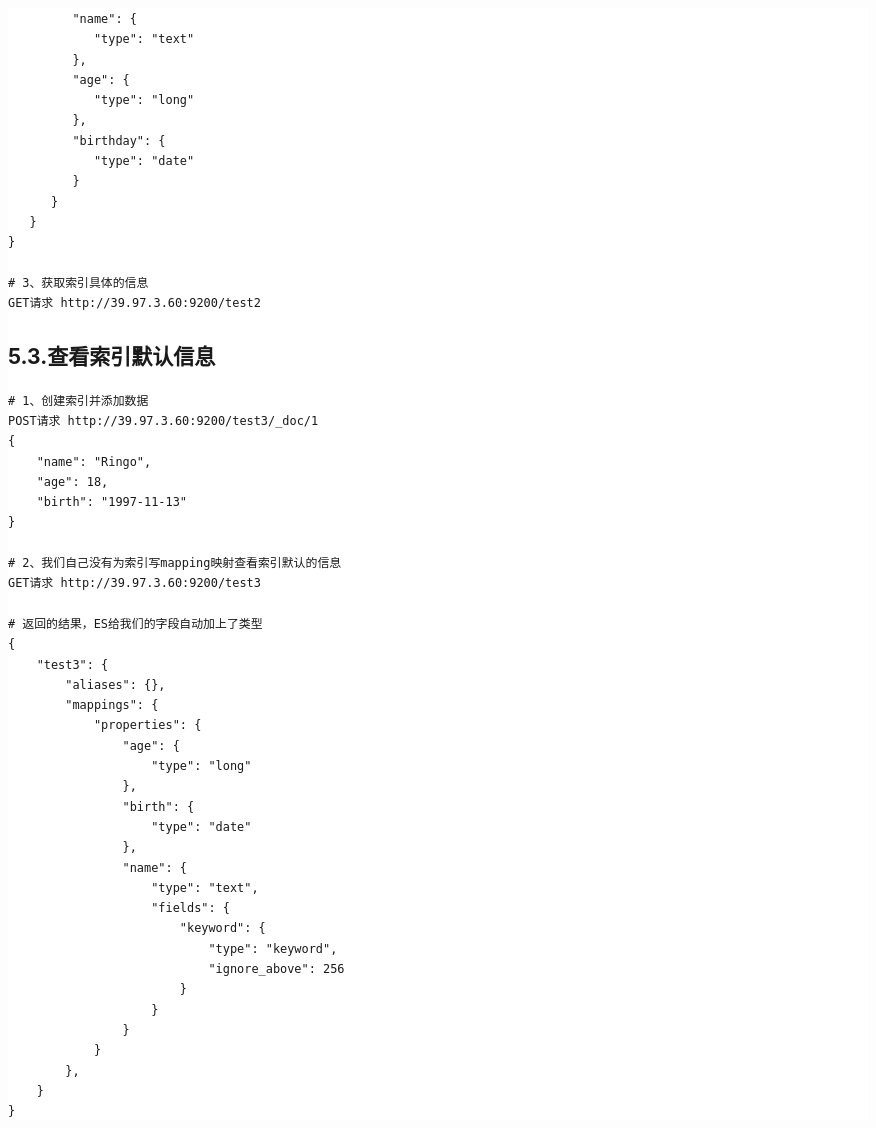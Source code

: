 ```shell
         "name": {
            "type": "text"           
         },
         "age": {
            "type": "long"
         },
         "birthday": {
            "type": "date"
         }
      }
   }
}

# 3、获取索引具体的信息
GET请求 http://39.97.3.60:9200/test2
```

## 5.3.查看索引默认信息

```shell
# 1、创建索引并添加数据
POST请求 http://39.97.3.60:9200/test3/_doc/1
{
	"name": "Ringo",
	"age": 18,
	"birth": "1997-11-13"
}

# 2、我们自己没有为索引写mapping映射查看索引默认的信息
GET请求 http://39.97.3.60:9200/test3

# 返回的结果，ES给我们的字段自动加上了类型
{
    "test3": {
        "aliases": {},
        "mappings": {
            "properties": {
                "age": {
                    "type": "long"
                },
                "birth": {
                    "type": "date"
                },
                "name": {
                    "type": "text",
                    "fields": {
                        "keyword": {
                            "type": "keyword",
                            "ignore_above": 256
                        }
                    }
                }
            }
        },
    }
}
```
